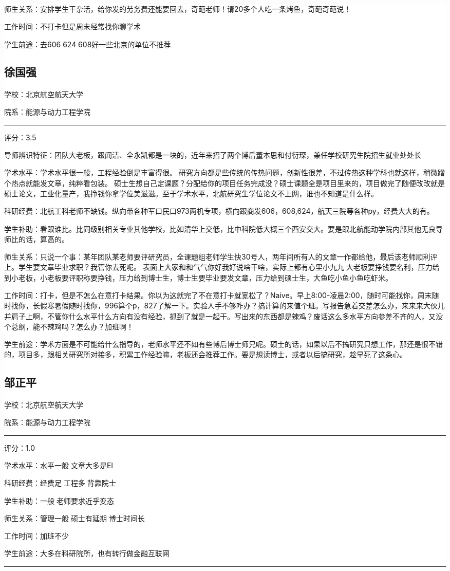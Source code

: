 师生关系：安排学生干杂活，给你发的劳务费还能要回去，奇葩老师！请20多个人吃一条烤鱼，奇葩奇葩说！

工作时间：不打卡但是周末经常找你聊学术

学生前途：去606 624 608好一些北京的单位不推荐

## 徐国强

学校：北京航空航天大学

院系：能源与动力工程学院

* * *

评分：3.5

导师辨识特征：团队大老板，跟闻洁、全永凯都是一块的，近年来招了两个博后董本思和付衍琛，兼任学校研究生院招生就业处处长

学术水平：学术水平很一般，工程经验倒是丰富得很。
研究方向都是些传统的传热问题，创新性很差，不过传热这种学科也就这样，稍微蹭个热点就能发文章，纯粹看包装。
硕士生想自己定课题？分配给你的项目任务完成没？硕士课题全是项目里来的，项目做完了随便改改就是硕士论文，工业化量产，我挣钱你拿学位美滋滋。至于学术水平，北航研究生学位论文不上网，谁也不知道是什么样。

科研经费：北航工科老师不缺钱。纵向带各种军口民口973两机专项，横向跟商发606，608,624，航天三院等各种py，经费大大的有。

学生补助：看跟谁比。比同级别相关专业其他学校，比如清华上交低，比中科院低大概三个西安交大。要是跟北航能动学院内部其他无良导师比的话，算高的。

师生关系：只说一个事：某年团队某老师要评研究员，全课题组老师学生快30号人，两年间所有人的文章一作都给他，最后该老师顺利评上。学生要文章毕业求职？我管你去死呢。
表面上大家和和气气你好我好说啥干啥，实际上都有心里小九九
大老板要挣钱要名利，压力给到小老板，小老板要评职称要挣钱，压力给到博士生，博士生要毕业要发文章，压力给到硕士生，大鱼吃小鱼小鱼吃虾米。

工作时间：打卡，但是不怎么在意打卡结果。你以为这就完了不在意打卡就宽松了？Naive。早上8:00-凌晨2:00，随时可能找你，周末随时找你，长假寒暑假随时找你，996算个p，827了解一下。实验人手不够咋办？搞计算的来值个班。写报告急着交差怎么办，来来来大伙儿并肩子上啊，不管你什么水平什么方向有没有经验，抓到了就是一起干。写出来的东西都是辣鸡？废话这么多水平方向参差不齐的人，又没个总纲，能不辣鸡吗？怎么办？加班啊！

学生前途：学术方面是不可能给什么指导的，老师水平还不如有些博后博士师兄呢。硕士的话，如果以后不搞研究只想工作，那还是很不错的，项目多，跟相关研究所对接多，积累工作经验嘛，老板还会推荐工作。要是想读博士，或者以后搞研究，趁早死了这条心。

## 邹正平

学校：北京航空航天大学

院系：能源与动力工程学院

* * *

评分：1.0

学术水平：水平一般 文章大多是EI

科研经费：经费足 工程多 背靠院士

学生补助：一般 老师要求近乎变态

师生关系：管理一般 硕士有延期 博士时间长

工作时间：加班不少

学生前途：大多在科研院所，也有转行做金融互联网

* * *
